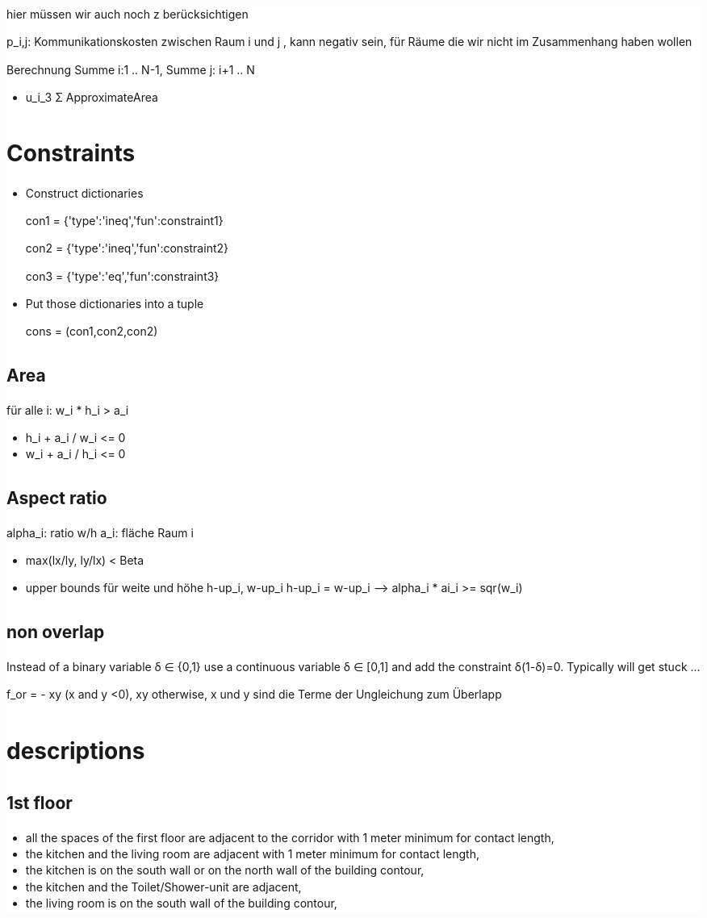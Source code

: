   hier müssen wir auch noch z berücksichtigen

p_i,j: Kommunikationskosten zwischen Raum i und j , kann negativ sein, für Räume die wir nicht im Zusammenhang haben
wollen

Berechnung Summe i:1 .. N-1, Summe j: i+1 .. N

* u_i_3 Σ ApproximateArea

# Constraints

* Construct dictionaries

  con1 = {'type':'ineq','fun':constraint1}

  con2 = {'type':'ineq','fun':constraint2}

  con3 = {'type':'eq','fun':constraint3}

* Put those dictionaries into a tuple

  cons = (con1,con2,con2)

## Area

für alle i: w_i * h_i > a_i

- h_i + a_i / w_i <= 0
- w_i + a_i / h_i <= 0

## Aspect ratio

alpha_i: ratio w/h a_i: fläche Raum i

* max(lx/ly, ly/lx) < Beta

* upper bounds für weite und höhe h-up_i, w-up_i h-up_i = w-up_i --> alpha_i * ai_i >= sqr(w_i)

## non overlap

Instead of a binary variable δ ∈ {0,1} use a continuous variable δ ∈ [0,1] and add the constraint δ(1-δ)=0. Typically
will get stuck ...

f_or = - xy (x and y <0), xy otherwise, x und y sind die Terme der Ungleichung zum Überlapp

# descriptions

## 1st floor

* all the spaces of the first floor are adjacent to the corridor with 1 meter minimum for contact length,
* the kitchen and the living room are adjacent with 1 meter minimum for contact length,
* the kitchen is on the south wall or on the north wall of the building contour,
* the kitchen and the Toilet/Shower-unit are adjacent,
* the living room is on the south wall of the building contour,
